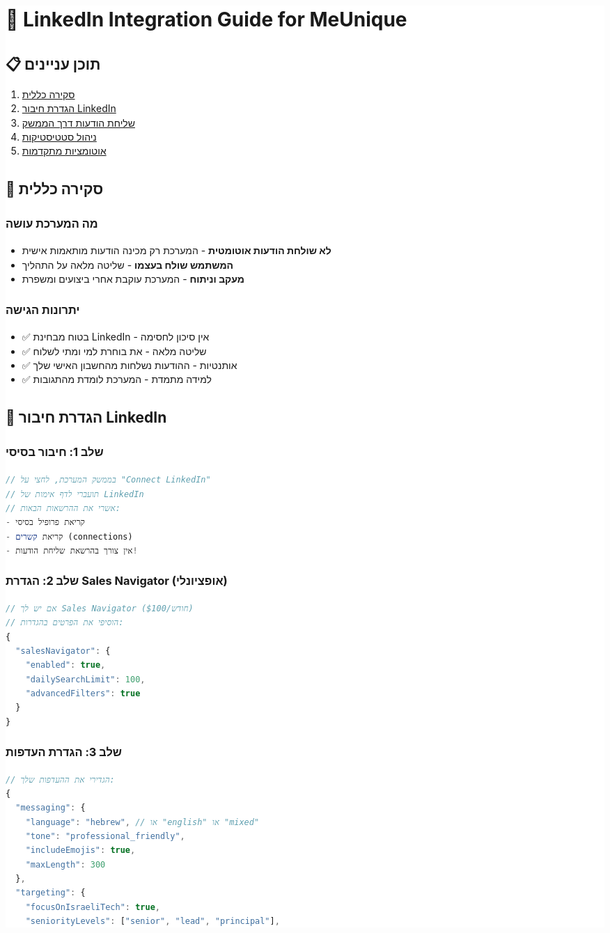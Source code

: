 # 🔗 LinkedIn Integration Guide for MeUnique

## 📋 תוכן עניינים
1. [סקירה כללית](#סקירה-כללית)
2. [הגדרת חיבור LinkedIn](#הגדרת-חיבור-linkedin)
3. [שליחת הודעות דרך הממשק](#שליחת-הודעות-דרך-הממשק)
4. [ניהול סטטיסטיקות](#ניהול-סטטיסטיקות)
5. [אוטומציות מתקדמות](#אוטומציות-מתקדמות)

## 🎯 סקירה כללית

### מה המערכת עושה
- **לא שולחת הודעות אוטומטית** - המערכת רק מכינה הודעות מותאמות אישית
- **המשתמש שולח בעצמו** - שליטה מלאה על התהליך
- **מעקב וניתוח** - המערכת עוקבת אחרי ביצועים ומשפרת

### יתרונות הגישה
- ✅ בטוח מבחינת LinkedIn - אין סיכון לחסימה
- ✅ שליטה מלאה - את בוחרת למי ומתי לשלוח
- ✅ אותנטיות - ההודעות נשלחות מהחשבון האישי שלך
- ✅ למידה מתמדת - המערכת לומדת מהתגובות

## 🔐 הגדרת חיבור LinkedIn

### שלב 1: חיבור בסיסי
```javascript
// בממשק המערכת, לחצי על "Connect LinkedIn"
// תועברי לדף אימות של LinkedIn
// אשרי את ההרשאות הבאות:
- קריאת פרופיל בסיסי
- קריאת קשרים (connections)
- אין צורך בהרשאת שליחת הודעות!
```

### שלב 2: הגדרת Sales Navigator (אופציונלי)
```javascript
// אם יש לך Sales Navigator ($100/חודש)
// הוסיפי את הפרטים בהגדרות:
{
  "salesNavigator": {
    "enabled": true,
    "dailySearchLimit": 100,
    "advancedFilters": true
  }
}
```

### שלב 3: הגדרת העדפות
```javascript
// הגדירי את ההעדפות שלך:
{
  "messaging": {
    "language": "hebrew", // או "english" או "mixed"
    "tone": "professional_friendly",
    "includeEmojis": true,
    "maxLength": 300
  },
  "targeting": {
    "focusOnIsraeliTech": true,
    "seniorityLevels": ["senior", "lead", "principal"],
```